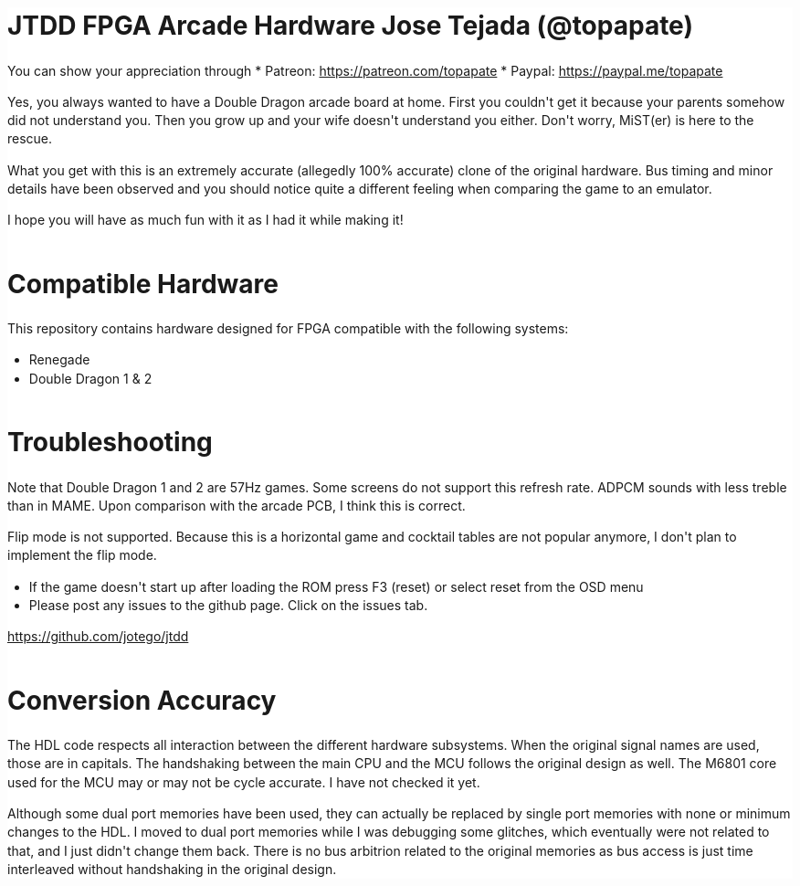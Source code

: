 # JTDD FPGA Arcade Hardware Jose Tejada (@topapate)

You can show your appreciation through
    * Patreon: https://patreon.com/topapate
    * Paypal: https://paypal.me/topapate

Yes, you always wanted to have a Double Dragon arcade board at home. First you couldn't get it because your parents somehow did not understand you. Then you grow up and your wife doesn't understand you either. Don't worry, MiST(er) is here to the rescue.

What you get with this is an extremely accurate (allegedly 100% accurate) clone of the original hardware. Bus timing and minor details have been observed and you should notice quite a different feeling when comparing the game to an emulator.

I hope you will have as much fun with it as I had it while making it!

# Compatible Hardware

This repository contains hardware designed for FPGA compatible with the following systems:

- Renegade
- Double Dragon 1 & 2

# Troubleshooting

Note that Double Dragon 1 and 2 are 57Hz games. Some screens do not support this refresh rate.
ADPCM sounds with less treble than in MAME. Upon comparison with the arcade PCB, I think
this is correct.

Flip mode is not supported. Because this is a horizontal game and cocktail tables are not
popular anymore, I don't plan to implement the flip mode.

* If the game doesn't start up after loading the ROM press F3 (reset) or select reset from the OSD menu
* Please post any issues to the github page. Click on the issues tab.

https://github.com/jotego/jtdd

# Conversion Accuracy

The HDL code respects all interaction between the different hardware subsystems. When the original signal names are used, those are in capitals. The handshaking between the main CPU and the MCU follows the original design as well. The M6801 core used for the MCU may or may not be cycle accurate. I have not checked it yet.

Although some dual port memories have been used, they can actually be replaced by single port memories
with none or minimum changes to the HDL. I moved to dual port memories while I was debugging some glitches,
which eventually were not related to that, and I just didn't change them back. There is no bus arbitrion
related to the original memories as bus access is just time interleaved without handshaking in the
original design.
